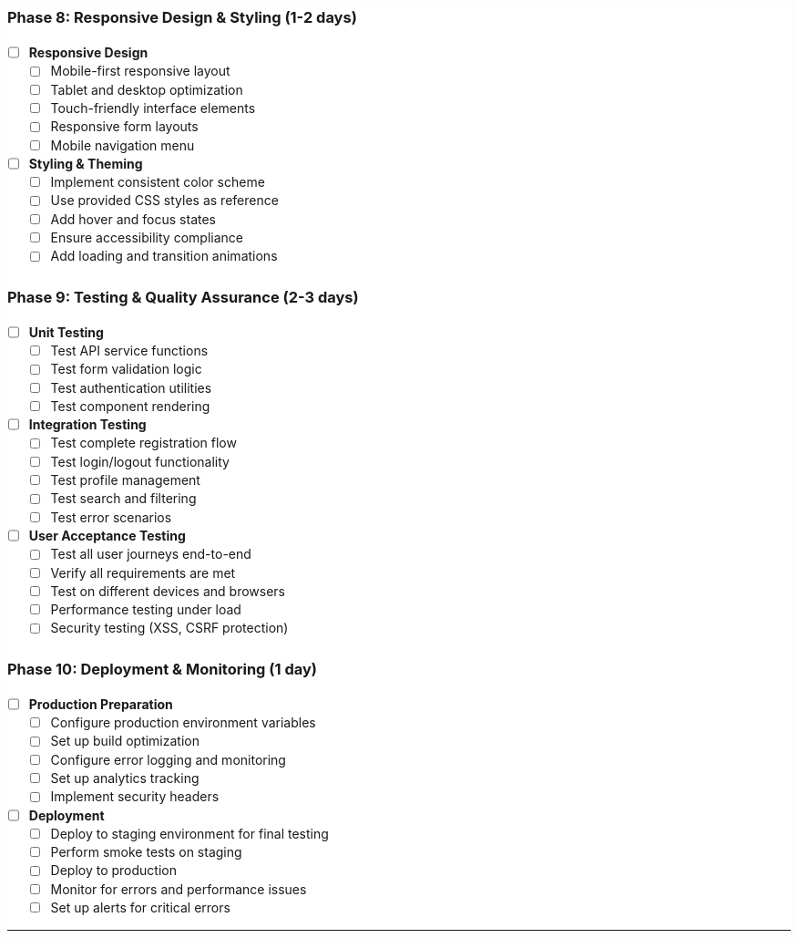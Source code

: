 ### **Phase 8: Responsive Design & Styling (1-2 days)**
- [ ] **Responsive Design**
  - [ ] Mobile-first responsive layout
  - [ ] Tablet and desktop optimization
  - [ ] Touch-friendly interface elements
  - [ ] Responsive form layouts
  - [ ] Mobile navigation menu

- [ ] **Styling & Theming**
  - [ ] Implement consistent color scheme
  - [ ] Use provided CSS styles as reference
  - [ ] Add hover and focus states
  - [ ] Ensure accessibility compliance
  - [ ] Add loading and transition animations

### **Phase 9: Testing & Quality Assurance (2-3 days)**
- [ ] **Unit Testing**
  - [ ] Test API service functions
  - [ ] Test form validation logic
  - [ ] Test authentication utilities
  - [ ] Test component rendering

- [ ] **Integration Testing**
  - [ ] Test complete registration flow
  - [ ] Test login/logout functionality
  - [ ] Test profile management
  - [ ] Test search and filtering
  - [ ] Test error scenarios

- [ ] **User Acceptance Testing**
  - [ ] Test all user journeys end-to-end
  - [ ] Verify all requirements are met
  - [ ] Test on different devices and browsers
  - [ ] Performance testing under load
  - [ ] Security testing (XSS, CSRF protection)

### **Phase 10: Deployment & Monitoring (1 day)**
- [ ] **Production Preparation**
  - [ ] Configure production environment variables
  - [ ] Set up build optimization
  - [ ] Configure error logging and monitoring
  - [ ] Set up analytics tracking
  - [ ] Implement security headers

- [ ] **Deployment**
  - [ ] Deploy to staging environment for final testing
  - [ ] Perform smoke tests on staging
  - [ ] Deploy to production
  - [ ] Monitor for errors and performance issues
  - [ ] Set up alerts for critical errors

---
